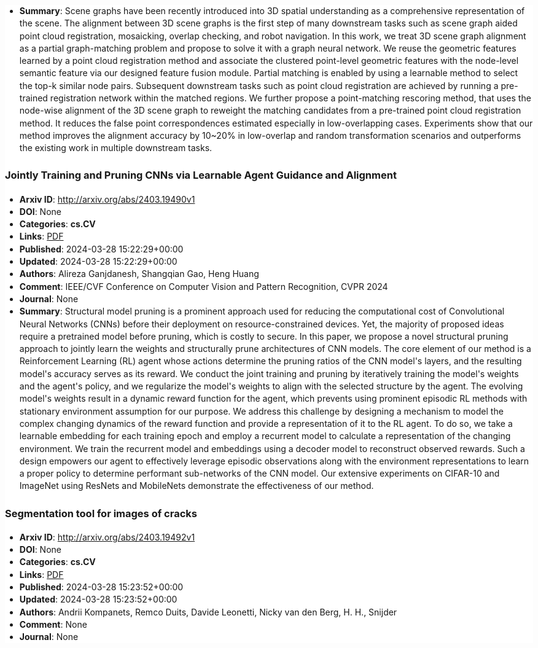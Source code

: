 - **Summary**: Scene graphs have been recently introduced into 3D spatial understanding as a comprehensive representation of the scene. The alignment between 3D scene graphs is the first step of many downstream tasks such as scene graph aided point cloud registration, mosaicking, overlap checking, and robot navigation. In this work, we treat 3D scene graph alignment as a partial graph-matching problem and propose to solve it with a graph neural network. We reuse the geometric features learned by a point cloud registration method and associate the clustered point-level geometric features with the node-level semantic feature via our designed feature fusion module. Partial matching is enabled by using a learnable method to select the top-k similar node pairs. Subsequent downstream tasks such as point cloud registration are achieved by running a pre-trained registration network within the matched regions. We further propose a point-matching rescoring method, that uses the node-wise alignment of the 3D scene graph to reweight the matching candidates from a pre-trained point cloud registration method. It reduces the false point correspondences estimated especially in low-overlapping cases. Experiments show that our method improves the alignment accuracy by 10~20% in low-overlap and random transformation scenarios and outperforms the existing work in multiple downstream tasks.



### Jointly Training and Pruning CNNs via Learnable Agent Guidance and Alignment
- **Arxiv ID**: http://arxiv.org/abs/2403.19490v1
- **DOI**: None
- **Categories**: **cs.CV**
- **Links**: [PDF](http://arxiv.org/pdf/2403.19490v1)
- **Published**: 2024-03-28 15:22:29+00:00
- **Updated**: 2024-03-28 15:22:29+00:00
- **Authors**: Alireza Ganjdanesh, Shangqian Gao, Heng Huang
- **Comment**: IEEE/CVF Conference on Computer Vision and Pattern Recognition, CVPR
  2024
- **Journal**: None
- **Summary**: Structural model pruning is a prominent approach used for reducing the computational cost of Convolutional Neural Networks (CNNs) before their deployment on resource-constrained devices. Yet, the majority of proposed ideas require a pretrained model before pruning, which is costly to secure. In this paper, we propose a novel structural pruning approach to jointly learn the weights and structurally prune architectures of CNN models. The core element of our method is a Reinforcement Learning (RL) agent whose actions determine the pruning ratios of the CNN model's layers, and the resulting model's accuracy serves as its reward. We conduct the joint training and pruning by iteratively training the model's weights and the agent's policy, and we regularize the model's weights to align with the selected structure by the agent. The evolving model's weights result in a dynamic reward function for the agent, which prevents using prominent episodic RL methods with stationary environment assumption for our purpose. We address this challenge by designing a mechanism to model the complex changing dynamics of the reward function and provide a representation of it to the RL agent. To do so, we take a learnable embedding for each training epoch and employ a recurrent model to calculate a representation of the changing environment. We train the recurrent model and embeddings using a decoder model to reconstruct observed rewards. Such a design empowers our agent to effectively leverage episodic observations along with the environment representations to learn a proper policy to determine performant sub-networks of the CNN model. Our extensive experiments on CIFAR-10 and ImageNet using ResNets and MobileNets demonstrate the effectiveness of our method.



### Segmentation tool for images of cracks
- **Arxiv ID**: http://arxiv.org/abs/2403.19492v1
- **DOI**: None
- **Categories**: **cs.CV**
- **Links**: [PDF](http://arxiv.org/pdf/2403.19492v1)
- **Published**: 2024-03-28 15:23:52+00:00
- **Updated**: 2024-03-28 15:23:52+00:00
- **Authors**: Andrii Kompanets, Remco Duits, Davide Leonetti, Nicky van den Berg, H. H., Snijder
- **Comment**: None
- **Journal**: None